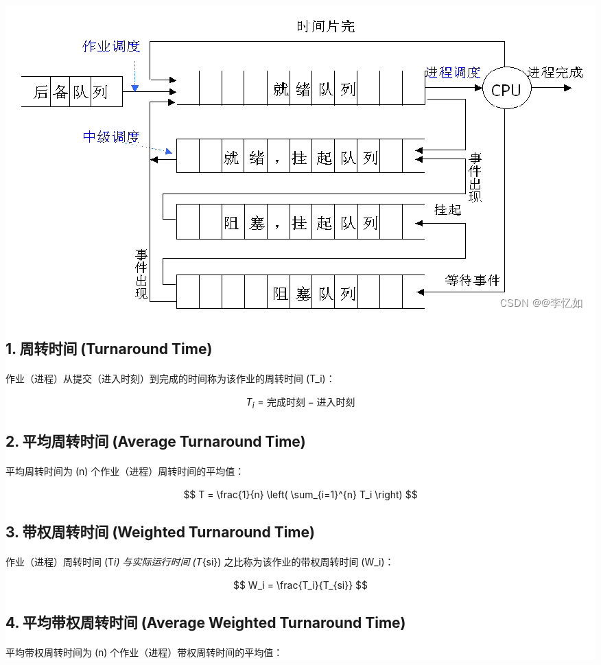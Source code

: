 ![调度设计](/images/diaodu2.png)

## 1. 周转时间 (Turnaround Time)

作业（进程）从提交（进入时刻）到完成的时间称为该作业的周转时间 \(T_i\)：

$$
T_i = \text{完成时刻} - \text{进入时刻}
$$

## 2. 平均周转时间 (Average Turnaround Time)

平均周转时间为 \(n\) 个作业（进程）周转时间的平均值：

$$
T = \frac{1}{n} \left( \sum_{i=1}^{n} T_i \right)
$$

## 3. 带权周转时间 (Weighted Turnaround Time)

作业（进程）周转时间 \(T*i\) 与实际运行时间 \(T*{si}\) 之比称为该作业的带权周转时间 \(W_i\)：

$$
W_i = \frac{T_i}{T_{si}}
$$

## 4. 平均带权周转时间 (Average Weighted Turnaround Time)

平均带权周转时间为 \(n\) 个作业（进程）带权周转时间的平均值：
